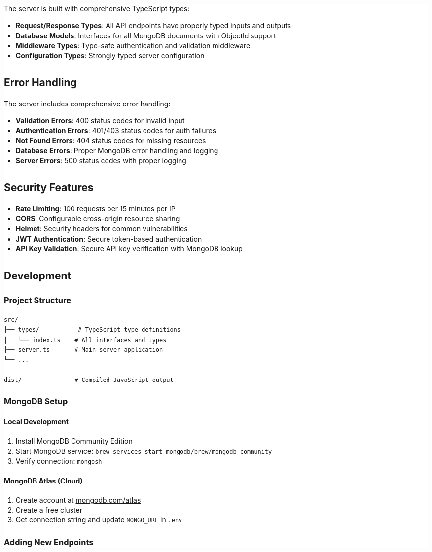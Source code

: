 The server is built with comprehensive TypeScript types:

- **Request/Response Types**: All API endpoints have properly typed inputs and outputs
- **Database Models**: Interfaces for all MongoDB documents with ObjectId support
- **Middleware Types**: Type-safe authentication and validation middleware
- **Configuration Types**: Strongly typed server configuration

## Error Handling

The server includes comprehensive error handling:

- **Validation Errors**: 400 status codes for invalid input
- **Authentication Errors**: 401/403 status codes for auth failures
- **Not Found Errors**: 404 status codes for missing resources
- **Database Errors**: Proper MongoDB error handling and logging
- **Server Errors**: 500 status codes with proper logging

## Security Features

- **Rate Limiting**: 100 requests per 15 minutes per IP
- **CORS**: Configurable cross-origin resource sharing
- **Helmet**: Security headers for common vulnerabilities
- **JWT Authentication**: Secure token-based authentication
- **API Key Validation**: Secure API key verification with MongoDB lookup

## Development

### Project Structure
```
src/
├── types/           # TypeScript type definitions
│   └── index.ts    # All interfaces and types
├── server.ts       # Main server application
└── ...

dist/               # Compiled JavaScript output
```

### MongoDB Setup

#### Local Development
1. Install MongoDB Community Edition
2. Start MongoDB service: `brew services start mongodb/brew/mongodb-community`
3. Verify connection: `mongosh`

#### MongoDB Atlas (Cloud)
1. Create account at [mongodb.com/atlas](https://www.mongodb.com/atlas)
2. Create a free cluster
3. Get connection string and update `MONGO_URL` in `.env`

### Adding New Endpoints
